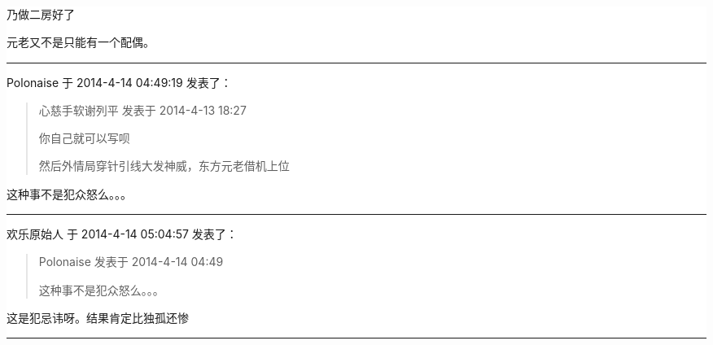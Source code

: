 

乃做二房好了

元老又不是只能有一个配偶。

---------

Polonaise 于 2014-4-14 04:49:19 发表了：

> 心慈手软谢列平 发表于 2014-4-13 18:27
> 
> 你自己就可以写呗
> 
> 然后外情局穿针引线大发神威，东方元老借机上位



这种事不是犯众怒么。。。

---------

欢乐原始人 于 2014-4-14 05:04:57 发表了：

> Polonaise 发表于 2014-4-14 04:49
> 
> 这种事不是犯众怒么。。。



这是犯忌讳呀。结果肯定比独孤还惨

---------

